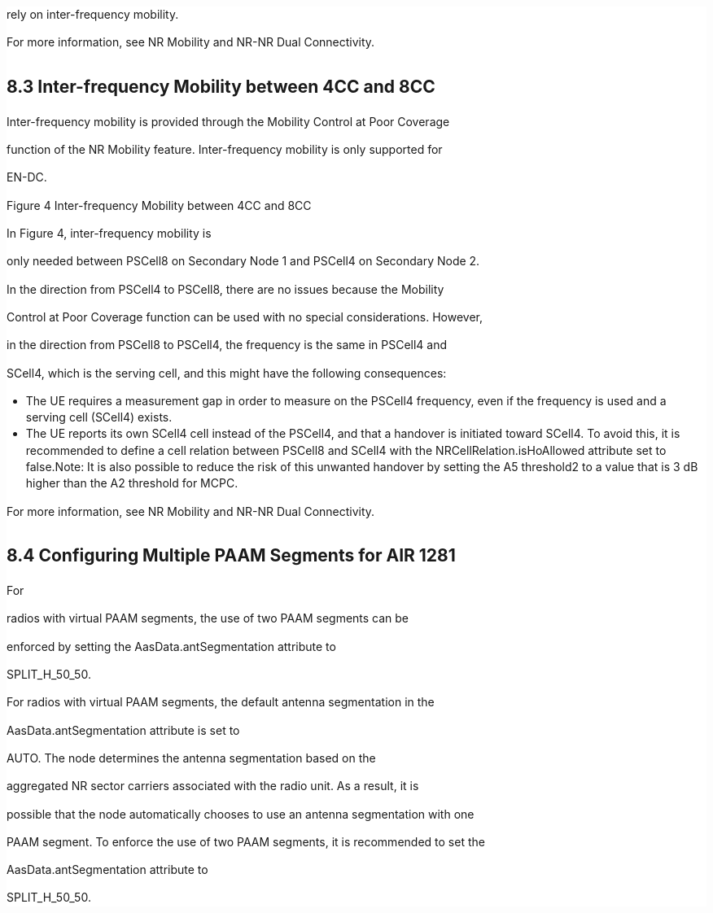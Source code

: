 rely on inter-frequency mobility.

For more information, see NR Mobility and NR-NR Dual Connectivity.

## 8.3 Inter-frequency Mobility between 4CC and 8CC

Inter-frequency mobility is provided through the Mobility Control at Poor Coverage

function of the NR Mobility feature. Inter-frequency mobility is only supported for

EN-DC.

Figure 4   Inter-frequency Mobility between 4CC and 8CC

In Figure 4, inter-frequency mobility is

only needed between PSCell8 on Secondary Node 1 and PSCell4 on Secondary Node 2.

In the direction from PSCell4 to PSCell8, there are no issues because the Mobility

Control at Poor Coverage function can be used with no special considerations. However,

in the direction from PSCell8 to PSCell4, the frequency is the same in PSCell4 and

SCell4, which is the serving cell, and this might have the following consequences:

- The UE requires a measurement gap in order to measure on the PSCell4 frequency, even if the frequency is used and a serving cell (SCell4) exists.
- The UE reports its own SCell4 cell instead of the PSCell4, and that a handover is initiated toward SCell4. To avoid this, it is recommended to define a cell relation between PSCell8 and SCell4 with the NRCellRelation.isHoAllowed attribute set to false.Note: It is also possible to reduce the risk of this unwanted handover by setting the A5 threshold2 to a value that is 3 dB higher than the A2 threshold for MCPC.

For more information, see NR Mobility and NR-NR Dual Connectivity.

## 8.4 Configuring Multiple PAAM Segments for AIR 1281

For

radios with virtual PAAM segments, the use of two PAAM segments can be

enforced by setting the AasData.antSegmentation attribute to

SPLIT\_H\_50\_50.

For radios with virtual PAAM segments, the default antenna segmentation in the

AasData.antSegmentation attribute is set to

AUTO. The node determines the antenna segmentation based on the

aggregated NR sector carriers associated with the radio unit. As a result, it is

possible that the node automatically chooses to use an antenna segmentation with one

PAAM segment. To enforce the use of two PAAM segments, it is recommended to set the

AasData.antSegmentation attribute to

SPLIT\_H\_50\_50.
